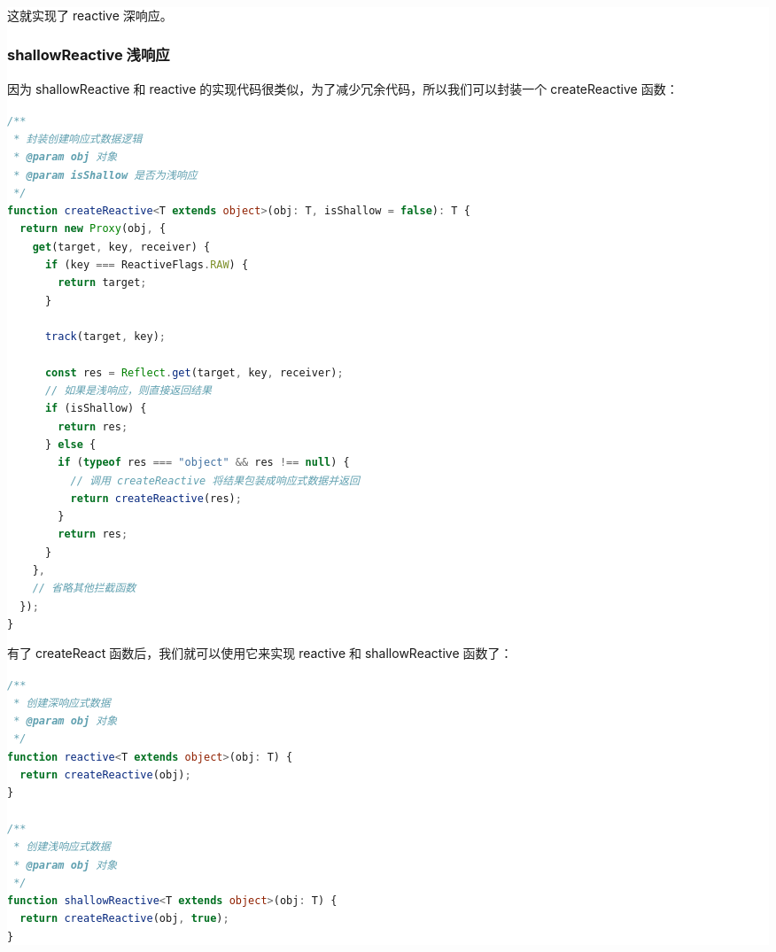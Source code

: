 这就实现了 reactive 深响应。

### shallowReactive 浅响应

因为 shallowReactive 和 reactive 的实现代码很类似，为了减少冗余代码，所以我们可以封装一个 createReactive 函数：

```typescript
/**
 * 封装创建响应式数据逻辑
 * @param obj 对象
 * @param isShallow 是否为浅响应
 */
function createReactive<T extends object>(obj: T, isShallow = false): T {
  return new Proxy(obj, {
    get(target, key, receiver) {
      if (key === ReactiveFlags.RAW) {
        return target;
      }

      track(target, key);

      const res = Reflect.get(target, key, receiver);
      // 如果是浅响应，则直接返回结果
      if (isShallow) {
        return res;
      } else {
        if (typeof res === "object" && res !== null) {
          // 调用 createReactive 将结果包装成响应式数据并返回
          return createReactive(res);
        }
        return res;
      }
    },
    // 省略其他拦截函数
  });
}
```

有了 createReact 函数后，我们就可以使用它来实现 reactive 和 shallowReactive 函数了：

```typescript
/**
 * 创建深响应式数据
 * @param obj 对象
 */
function reactive<T extends object>(obj: T) {
  return createReactive(obj);
}

/**
 * 创建浅响应式数据
 * @param obj 对象
 */
function shallowReactive<T extends object>(obj: T) {
  return createReactive(obj, true);
}
```
